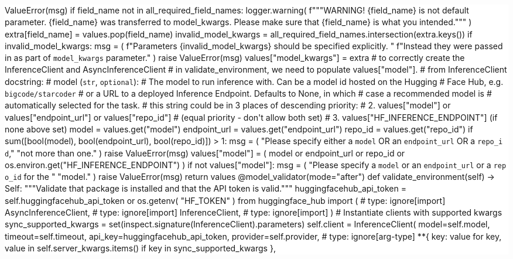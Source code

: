 ValueError(msg)                 if field_name not in all_required_field_names:                     logger.warning(                         f"""WARNING! {field_name} is not default parameter.                         {field_name} was transferred to model_kwargs.                         Please make sure that {field_name} is what you intended."""                     )                     extra[field_name] = values.pop(field_name)                  invalid_model_kwargs = all_required_field_names.intersection(extra.keys())             if invalid_model_kwargs:                 msg = (                     f"Parameters {invalid_model_kwargs} should be specified explicitly. "                     f"Instead they were passed in as part of `model_kwargs` parameter."                 )                 raise ValueError(msg)                  values["model_kwargs"] = extra                  # to correctly create the InferenceClient and AsyncInferenceClient             # in validate_environment, we need to populate values["model"].             # from InferenceClient docstring:             # model (`str`, `optional`):             #     The model to run inference with. Can be a model id hosted on the Hugging             #       Face Hub, e.g. `bigcode/starcoder`             #     or a URL to a deployed Inference Endpoint. Defaults to None, in which             #       case a recommended model is             #     automatically selected for the task.                  # this string could be in 3 places of descending priority:             # 2. values["model"] or values["endpoint_url"] or values["repo_id"]             #       (equal priority - don't allow both set)             # 3. values["HF_INFERENCE_ENDPOINT"] (if none above set)                  model = values.get("model")             endpoint_url = values.get("endpoint_url")             repo_id = values.get("repo_id")                  if sum([bool(model), bool(endpoint_url), bool(repo_id)]) > 1:                 msg = (                     "Please specify either a `model` OR an `endpoint_url` OR a `repo_id`,"                     "not more than one."                 )                 raise ValueError(msg)             values["model"] = (                 model or endpoint_url or repo_id or os.environ.get("HF_INFERENCE_ENDPOINT")             )             if not values["model"]:                 msg = (                     "Please specify a `model` or an `endpoint_url` or a `repo_id` for the "                     "model."                 )                 raise ValueError(msg)             return values              @model_validator(mode="after")         def validate_environment(self) -> Self:             """Validate that package is installed and that the API token is valid."""             huggingfacehub_api_token = self.huggingfacehub_api_token or os.getenv(                 "HF_TOKEN"             )                  from huggingface_hub import (  # type: ignore[import]                 AsyncInferenceClient,  # type: ignore[import]                 InferenceClient,  # type: ignore[import]             )                  # Instantiate clients with supported kwargs             sync_supported_kwargs = set(inspect.signature(InferenceClient).parameters)             self.client = InferenceClient(                 model=self.model,                 timeout=self.timeout,                 api_key=huggingfacehub_api_token,                 provider=self.provider,  # type: ignore[arg-type]                 **{                     key: value                     for key, value in self.server_kwargs.items()                     if key in sync_supported_kwargs                 },